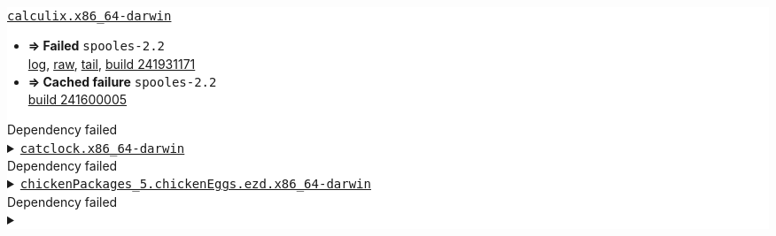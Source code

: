 <tt><a href='https://hydra.nixos.org/build/241914345'>calculix.x86_64-darwin</a></tt>
</summary>
<ul>
<li>
<b>=> Failed</b> <tt>spooles-2.2</tt> <br /> <a href='https://hydra.nixos.org/build/241914345/nixlog/2'>log</a>, <a href='https://hydra.nixos.org/build/241914345/nixlog/2/raw'>raw</a>, <a href='https://hydra.nixos.org/build/241914345/nixlog/2/tail'>tail</a>, <a href='https://hydra.nixos.org/build/241931171'>build 241931171</a>
</li>
<li>
<b>=> Cached failure</b> <tt>spooles-2.2</tt> <br /> <a href='https://hydra.nixos.org/build/241600005'>build 241600005</a>
</li>
</ul>
</details>
</td>
<td>Dependency failed</td>
</tr>
<tr>
<td>
<details><summary>
<tt><a href='https://hydra.nixos.org/build/241938617'>catclock.x86_64-darwin</a></tt>
</summary></details>
</td>
<td>Dependency failed</td>
</tr>
<tr>
<td>
<details><summary>
<tt><a href='https://hydra.nixos.org/build/241909292'>chickenPackages_5.chickenEggs.ezd.x86_64-darwin</a></tt>
</summary></details>
</td>
<td>Dependency failed</td>
</tr>
<tr>
<td>
<details><summary>
